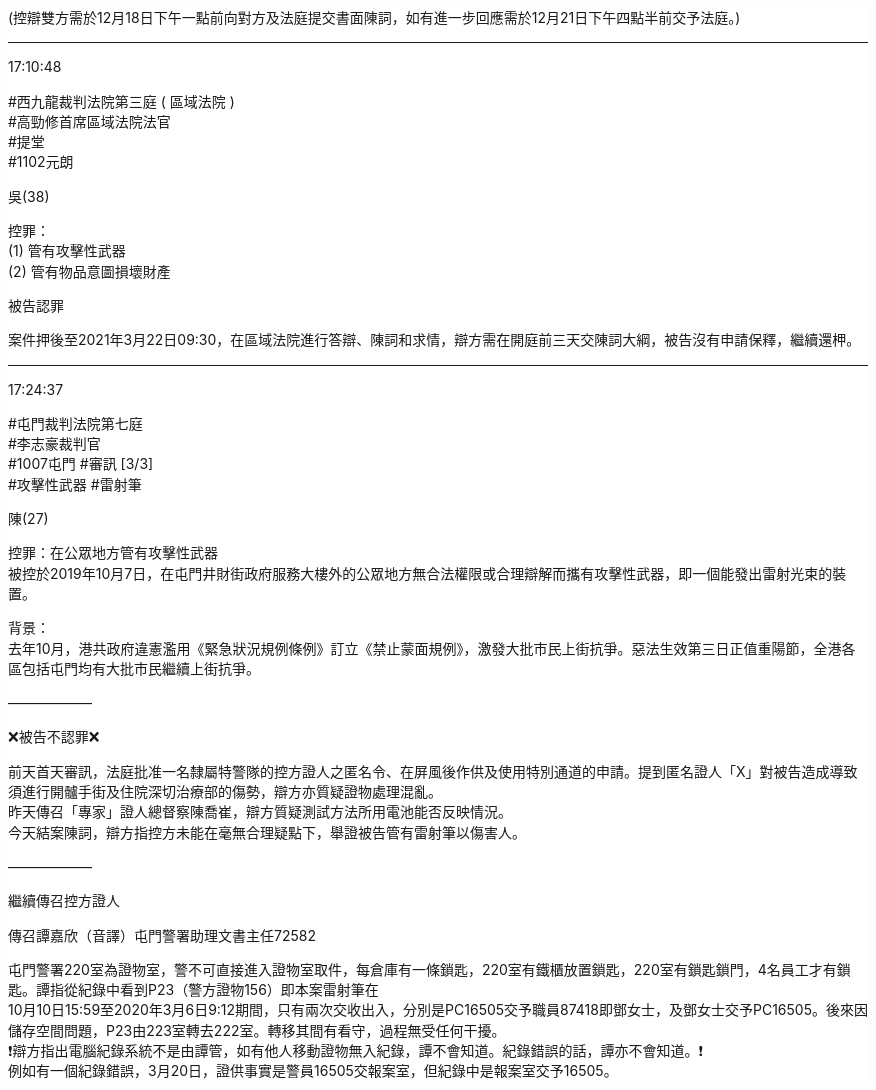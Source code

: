 (控辯雙方需於12月18日下午一點前向對方及法庭提交書面陳詞，如有進一步回應需於12月21日下午四點半前交予法庭。)

---
      
17:10:48



\#西九龍裁判法院第三庭 ( 區域法院 )  
\#高勁修首席區域法院法官  
\#提堂  
\#1102元朗  
  
吳(38)  
  
控罪：  
(1) 管有攻擊性武器  
(2) 管有物品意圖損壞財產  
  
被告認罪  
  
案件押後至2021年3月22日09:30，在區域法院進行答辯、陳詞和求情，辯方需在開庭前三天交陳詞大綱，被告沒有申請保釋，繼續還柙。

---
      
17:24:37



\#屯門裁判法院第七庭  
\#李志豪裁判官  
\#1007屯門 \#審訊 \[3/3\]  
\#攻擊性武器 \#雷射筆  
  
陳(27)  
  
控罪：在公眾地方管有攻擊性武器  
被控於2019年10月7日，在屯門井財街政府服務大樓外的公眾地方無合法權限或合理辯解而攜有攻擊性武器，即一個能發出雷射光束的裝置。  
  
背景：  
去年10月，港共政府違憲濫用《緊急狀況規例條例》訂立《禁止蒙面規例》，激發大批市民上街抗爭。惡法生效第三日正值重陽節，全港各區包括屯門均有大批市民繼續上街抗爭。  
  
——————  
  
❌被告不認罪❌  
  
前天首天審訊，法庭批准一名隸屬特警隊的控方證人之匿名令、在屏風後作供及使用特別通道的申請。提到匿名證人「X」對被告造成導致須進行開髗手街及住院深切治療部的傷勢，辯方亦質疑證物處理混亂。  
昨天傳召「專家」證人總督察陳喬崔，辯方質疑測試方法所用電池能否反映情況。  
今天結案陳詞，辯方指控方未能在毫無合理疑點下，舉證被告管有雷射筆以傷害人。  
  
——————  
  
繼續傳召控方證人  
  
傳召譚嘉欣（音譯）屯門警署助理文書主任72582  
  
屯門警署220室為證物室，警不可直接進入證物室取件，每倉庫有一條鎖匙，220室有鐵櫃放置鎖匙，220室有鎖匙鎖門，4名員工才有鎖匙。譚指從紀錄中看到P23（警方證物156）即本案雷射筆在  
10月10日15:59至2020年3月6日9:12期間，只有兩次交收出入，分別是PC16505交予職員87418即鄧女士，及鄧女士交予PC16505。後來因儲存空間問題，P23由223室轉去222室。轉移其間有看守，過程無受任何干擾。  
❗️辯方指出電腦紀錄系統不是由譚管，如有他人移動證物無入紀錄，譚不會知道。紀錄錯誤的話，譚亦不會知道。❗️  
例如有一個紀錄錯誤，3月20日，證供事實是警員16505交報案室，但紀錄中是報案室交予16505。  
  
